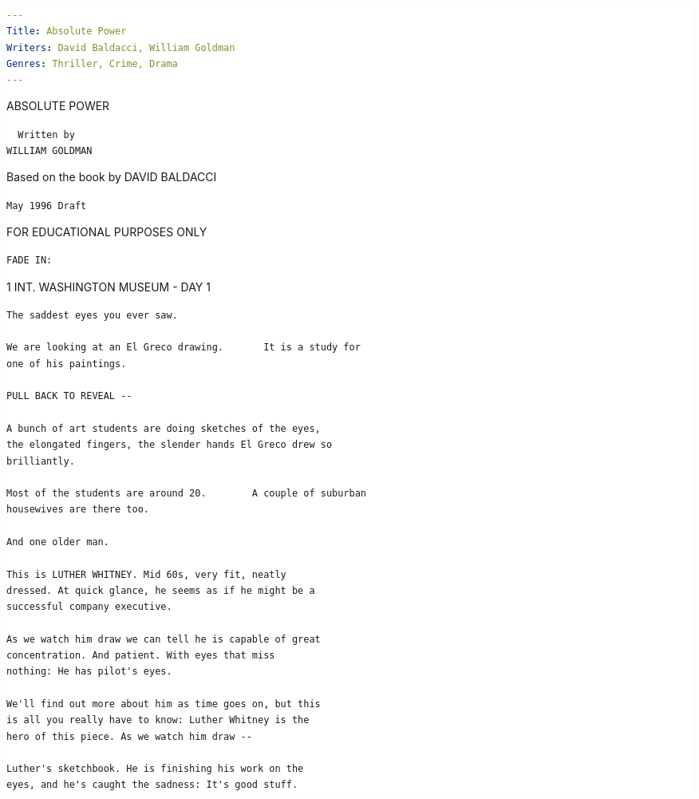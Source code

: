 ```yaml
---
Title: Absolute Power
Writers: David Baldacci, William Goldman
Genres: Thriller, Crime, Drama
---
```


ABSOLUTE POWER

      Written by
    WILLIAM GOLDMAN

  Based on the book by
     DAVID BALDACCI




    May 1996 Draft




  FOR EDUCATIONAL
   PURPOSES ONLY

    FADE IN:

1   INT. WASHINGTON MUSEUM - DAY                                   1

    The saddest eyes you ever saw.

    We are looking at an El Greco drawing.       It is a study for
    one of his paintings.

    PULL BACK TO REVEAL --

    A bunch of art students are doing sketches of the eyes,
    the elongated fingers, the slender hands El Greco drew so
    brilliantly.

    Most of the students are around 20.        A couple of suburban
    housewives are there too.

    And one older man.

    This is LUTHER WHITNEY. Mid 60s, very fit, neatly
    dressed. At quick glance, he seems as if he might be a
    successful company executive.

    As we watch him draw we can tell he is capable of great
    concentration. And patient. With eyes that miss
    nothing: He has pilot's eyes.

    We'll find out more about him as time goes on, but this
    is all you really have to know: Luther Whitney is the
    hero of this piece. As we watch him draw --

    Luther's sketchbook. He is finishing his work on the
    eyes, and he's caught the sadness: It's good stuff.
